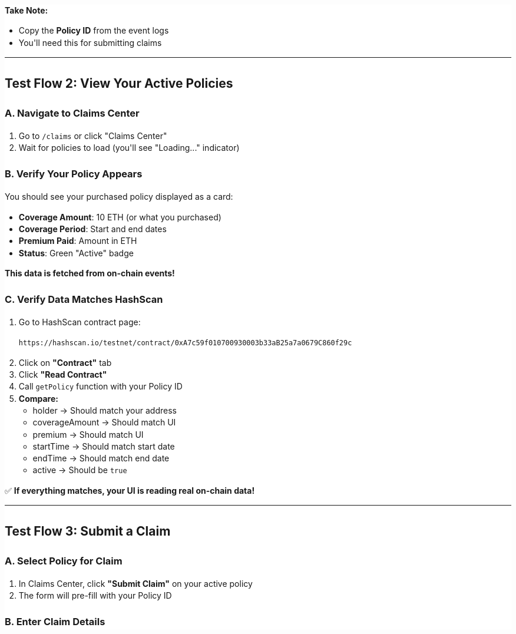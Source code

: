 **Take Note:**

- Copy the **Policy ID** from the event logs
- You'll need this for submitting claims

---

## Test Flow 2: View Your Active Policies

### A. Navigate to Claims Center

1. Go to `/claims` or click "Claims Center"
2. Wait for policies to load (you'll see "Loading..." indicator)

### B. Verify Your Policy Appears

You should see your purchased policy displayed as a card:

- **Coverage Amount**: 10 ETH (or what you purchased)
- **Coverage Period**: Start and end dates
- **Premium Paid**: Amount in ETH
- **Status**: Green "Active" badge

**This data is fetched from on-chain events!**

### C. Verify Data Matches HashScan

1. Go to HashScan contract page:
   ```
   https://hashscan.io/testnet/contract/0xA7c59f010700930003b33aB25a7a0679C860f29c
   ```
2. Click on **"Contract"** tab
3. Click **"Read Contract"**
4. Call `getPolicy` function with your Policy ID
5. **Compare:**
   - holder → Should match your address
   - coverageAmount → Should match UI
   - premium → Should match UI
   - startTime → Should match start date
   - endTime → Should match end date
   - active → Should be `true`

✅ **If everything matches, your UI is reading real on-chain data!**

---

## Test Flow 3: Submit a Claim

### A. Select Policy for Claim

1. In Claims Center, click **"Submit Claim"** on your active policy
2. The form will pre-fill with your Policy ID

### B. Enter Claim Details

